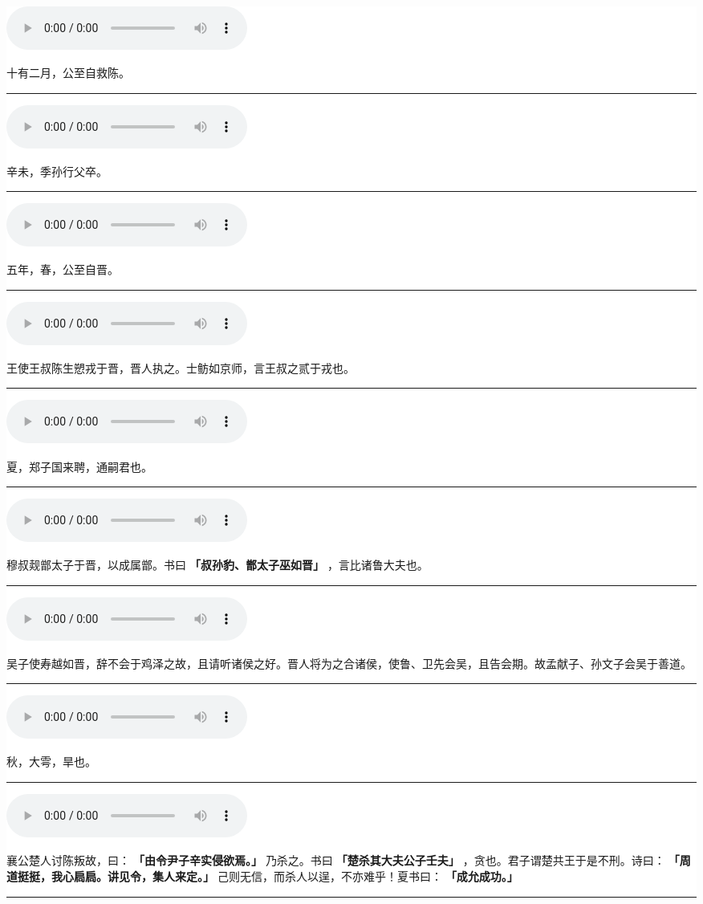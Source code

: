 
![](assets/audios/09/82.mp3)

十有二月，公至自救陈。

---

![](assets/audios/09/83.mp3)

辛未，季孙行父卒。

---

![](assets/audios/09/84.mp3)

五年，春，公至自晋。

---

![](assets/audios/09/85.mp3)

王使王叔陈生愬戎于晋，晋人执之。士鲂如京师，言王叔之贰于戎也。

---

![](assets/audios/09/86.mp3)

夏，郑子国来聘，通嗣君也。

---

![](assets/audios/09/87.mp3)

穆叔觌鄫太子于晋，以成属鄫。书曰 __「叔孙豹、鄫太子巫如晋」__ ，言比诸鲁大夫也。

---

![](assets/audios/09/88.mp3)

吴子使寿越如晋，辞不会于鸡泽之故，且请听诸侯之好。晋人将为之合诸侯，使鲁、卫先会吴，且告会期。故孟献子、孙文子会吴于善道。

---

![](assets/audios/09/89.mp3)

秋，大雩，旱也。

---

![](assets/audios/09/90.mp3)

襄公楚人讨陈叛故，曰： __「由令尹子辛实侵欲焉。」__ 乃杀之。书曰 __「楚杀其大夫公子壬夫」__ ，贪也。君子谓楚共王于是不刑。诗曰： __「周道挺挺，我心扃扃。讲见令，集人来定。」__ 己则无信，而杀人以逞，不亦难乎！夏书曰： __「成允成功。」__ 

---
